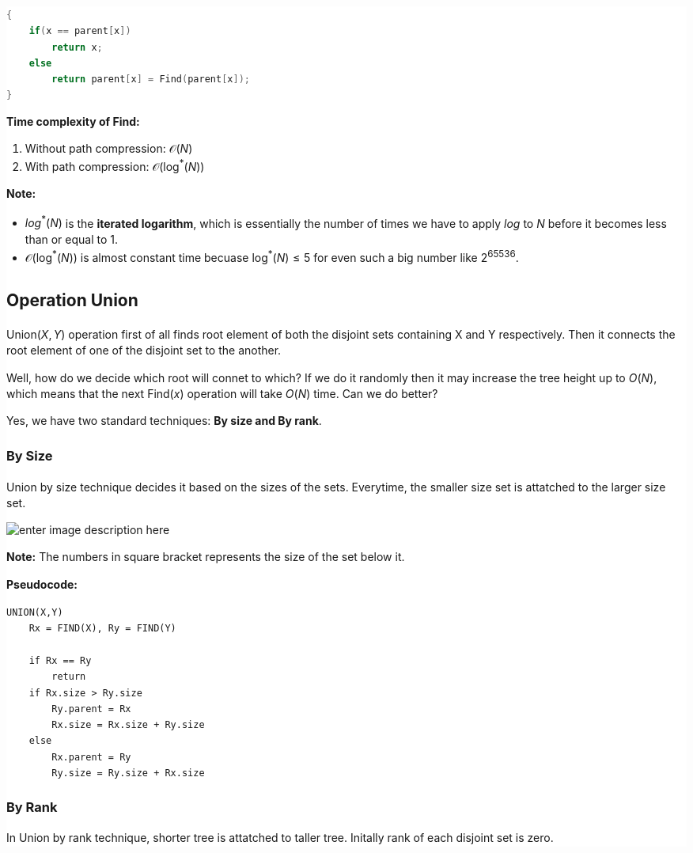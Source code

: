 ```c++
{
	if(x == parent[x])
		return x;
	else
		return parent[x] = Find(parent[x]);
}
```
**Time complexity of Find:**

 1. Without path compression: $\mathcal{O}(N)$
 2. With path compression: $\mathcal{O}(\log^*(N))$

**Note:** 
- $log^*(N)$ is the **iterated logarithm**, which is essentially the number of times we have to apply $log$ to $N$ before it becomes less than or equal to 1.
- $\mathcal{O}(\log^*(N))$ is almost constant time becuase $\log^*(N) \leqslant 5$ for even such a big number like $2^{65536}$.

## Operation Union

$\text{Union}(X,Y)$ operation first of all finds root element of both the disjoint sets containing X and Y respectively. Then it connects the root element of one of the disjoint set to the another.

Well, how do we decide which root will connet to which? If we do it randomly then it may increase the tree height up to $O(N)$, which means that the next $\text{Find}(x)$ operation will take $O(N)$ time. Can we do better?

Yes, we have two standard techniques: **By size and By rank**.

### By Size
Union by size technique decides it based on the sizes of the sets. Everytime, the smaller size set is attatched to the larger size set.

![enter image description here](https://github.com/KingsGambitLab/Lecture_Notes/blob/master/articles/Akash%20Articles/md/Images/DSU/8.jpg)

**Note:** The numbers in square bracket represents the size of the set below it.

**Pseudocode:**
```
UNION(X,Y)
	Rx = FIND(X), Ry = FIND(Y)

	if Rx == Ry
		return
	if Rx.size > Ry.size
		Ry.parent = Rx
		Rx.size = Rx.size + Ry.size
	else 
		Rx.parent = Ry
		Ry.size = Ry.size + Rx.size
```

### By Rank
In Union by rank technique, shorter tree is attatched to taller tree. Initally rank of each disjoint set is zero. 
